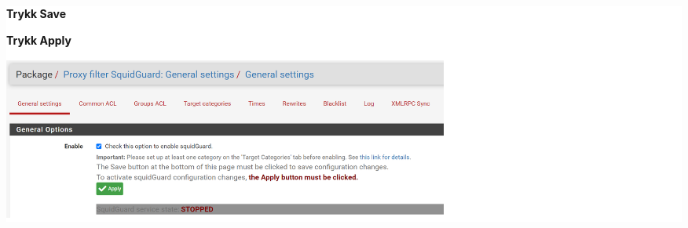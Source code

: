 **Trykk Save**

**Trykk Apply**

<img src="images/pfsense_webfilter_6.png" title="" alt="" width="557">
